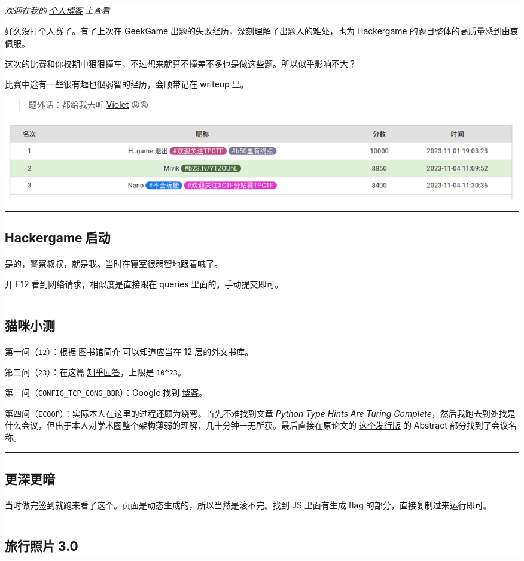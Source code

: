 
*欢迎在我的 [个人博客](https://mivik.moe/2023/solution/hackergame2023/) 上查看*

好久没打个人赛了。有了上次在 GeekGame 出题的失败经历，深刻理解了出题人的难处，也为 Hackergame 的题目整体的高质量感到由衷佩服。

这次的比赛和你校期中狠狠撞车，不过想来就算不撞差不多也是做这些题。所以似乎影响不大？

比赛中途有一些很有趣也很弱智的经历，会顺带记在 writeup 里。

> 题外话：都给我去听 [Violet](https://b23.tv/YTZOUhL) 😡😡

![Ranking](img/rank.png)

---

## Hackergame 启动

是的，警察叔叔，就是我。当时在寝室很弱智地跟着喊了。

开 F12 看到网络请求，相似度是直接跟在 queries 里面的。手动提交即可。

---

## 猫咪小测

第一问（`12`）：根据 [图书馆简介](https://lib.ustc.edu.cn/%E6%9C%AC%E9%A6%86%E6%A6%82%E5%86%B5/%E5%9B%BE%E4%B9%A6%E9%A6%86%E6%A6%82%E5%86%B5%E5%85%B6%E4%BB%96%E6%96%87%E6%A1%A3/%E8%A5%BF%E5%8C%BA%E5%9B%BE%E4%B9%A6%E9%A6%86%E7%AE%80%E4%BB%8B/) 可以知道应当在 12 层的外文书库。

第二问（`23`）：在这篇 [知乎回答](https://www.zhihu.com/question/20337132/answer/3023506910?utm_source=zhihu)，上限是 `10^23`。

第三问（`CONFIG_TCP_CONG_BBR`）：Google 找到 [博客](https://www.psychz.net/client/blog/zh-CN/bbr--a-new-way-to-increase-internet-speed.html)。

第四问（`ECOOP`）：实际本人在这里的过程还颇为绕弯。首先不难找到文章 *Python Type Hints Are Turing Complete*，然后我跑去到处找是什么会议，但出于本人对学术圈整个架构薄弱的理解，几十分钟一无所获。最后直接在原论文的 [这个发行版](https://drops.dagstuhl.de/opus/volltexte/2023/18241/pdf/DARTS-9-2-1.pdf) 的 Abstract 部分找到了会议名称。

---

## 更深更暗

当时做完签到就跑来看了这个。页面是动态生成的，所以当然是滚不完。找到 JS 里面有生成 flag 的部分，直接复制过来运行即可。

---

## 旅行照片 3.0

